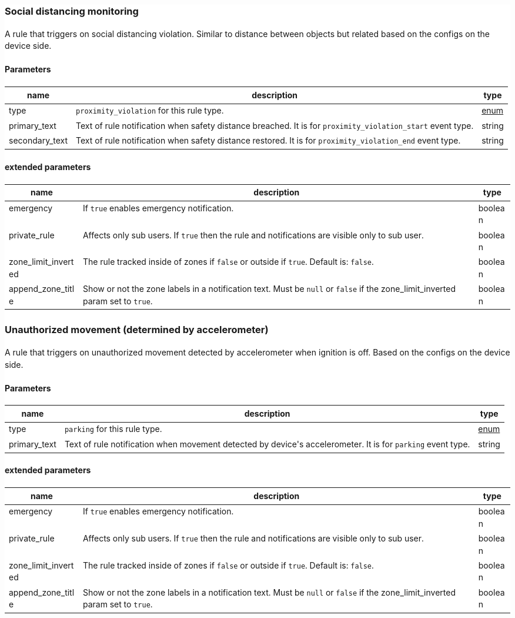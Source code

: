 
### Social distancing monitoring

A rule that triggers on social distancing violation. Similar to distance between objects but related based on the configs on the device side.

#### Parameters

| name           | description                                                                                                | type                                              |
|----------------|------------------------------------------------------------------------------------------------------------|---------------------------------------------------|
| type           | `proximity_violation` for this rule type.                                                                  | [enum](../../../../getting-started/introduction.md#data-types) |
| primary_text   | Text of rule notification when safety distance breached. It is for `proximity_violation_start` event type. | string                                            |
| secondary_text | Text of rule notification when safety distance restored. It is for `proximity_violation_end` event type.   | string                                            |

#### extended parameters

| name                | description                                                                                                                   | type    |
|---------------------|-------------------------------------------------------------------------------------------------------------------------------|---------|
| emergency           | If `true` enables emergency notification.                                                                                     | boolean |
| private_rule        | Affects only sub users. If `true` then the rule and notifications are visible only to sub user.                               | boolean |
| zone_limit_inverted | The rule tracked inside of zones if `false` or outside if `true`. Default is: `false`.                                        | boolean |
| append_zone_title   | Show or not the zone labels in a notification text. Must be `null` or `false` if the zone_limit_inverted param set to `true`. | boolean |


### Unauthorized movement (determined by accelerometer)

A rule that triggers on unauthorized movement detected by accelerometer when ignition is off. Based on the configs on the device side.

#### Parameters

| name         | description                                                                                                  | type                                              |
|--------------|--------------------------------------------------------------------------------------------------------------|---------------------------------------------------|
| type         | `parking` for this rule type.                                                                                | [enum](../../../../getting-started/introduction.md#data-types) |
| primary_text | Text of rule notification when movement detected by device's accelerometer. It is for `parking` event type.  | string                                            |

#### extended parameters

| name                | description                                                                                                                   | type    |
|---------------------|-------------------------------------------------------------------------------------------------------------------------------|---------|
| emergency           | If `true` enables emergency notification.                                                                                     | boolean |
| private_rule        | Affects only sub users. If `true` then the rule and notifications are visible only to sub user.                               | boolean |
| zone_limit_inverted | The rule tracked inside of zones if `false` or outside if `true`. Default is: `false`.                                        | boolean |
| append_zone_title   | Show or not the zone labels in a notification text. Must be `null` or `false` if the zone_limit_inverted param set to `true`. | boolean |

